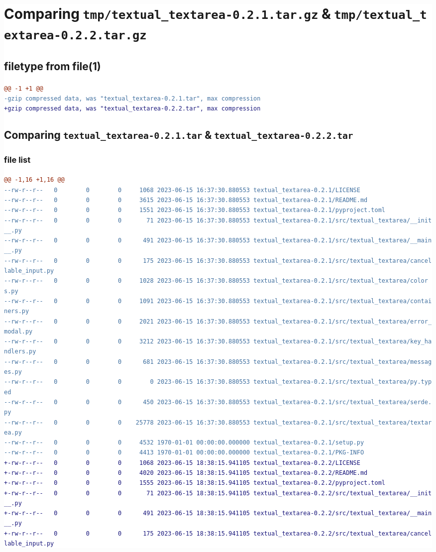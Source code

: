 # Comparing `tmp/textual_textarea-0.2.1.tar.gz` & `tmp/textual_textarea-0.2.2.tar.gz`

## filetype from file(1)

```diff
@@ -1 +1 @@
-gzip compressed data, was "textual_textarea-0.2.1.tar", max compression
+gzip compressed data, was "textual_textarea-0.2.2.tar", max compression
```

## Comparing `textual_textarea-0.2.1.tar` & `textual_textarea-0.2.2.tar`

### file list

```diff
@@ -1,16 +1,16 @@
--rw-r--r--   0        0        0     1068 2023-06-15 16:37:30.880553 textual_textarea-0.2.1/LICENSE
--rw-r--r--   0        0        0     3615 2023-06-15 16:37:30.880553 textual_textarea-0.2.1/README.md
--rw-r--r--   0        0        0     1551 2023-06-15 16:37:30.880553 textual_textarea-0.2.1/pyproject.toml
--rw-r--r--   0        0        0       71 2023-06-15 16:37:30.880553 textual_textarea-0.2.1/src/textual_textarea/__init__.py
--rw-r--r--   0        0        0      491 2023-06-15 16:37:30.880553 textual_textarea-0.2.1/src/textual_textarea/__main__.py
--rw-r--r--   0        0        0      175 2023-06-15 16:37:30.880553 textual_textarea-0.2.1/src/textual_textarea/cancellable_input.py
--rw-r--r--   0        0        0     1028 2023-06-15 16:37:30.880553 textual_textarea-0.2.1/src/textual_textarea/colors.py
--rw-r--r--   0        0        0     1091 2023-06-15 16:37:30.880553 textual_textarea-0.2.1/src/textual_textarea/containers.py
--rw-r--r--   0        0        0     2021 2023-06-15 16:37:30.880553 textual_textarea-0.2.1/src/textual_textarea/error_modal.py
--rw-r--r--   0        0        0     3212 2023-06-15 16:37:30.880553 textual_textarea-0.2.1/src/textual_textarea/key_handlers.py
--rw-r--r--   0        0        0      681 2023-06-15 16:37:30.880553 textual_textarea-0.2.1/src/textual_textarea/messages.py
--rw-r--r--   0        0        0        0 2023-06-15 16:37:30.880553 textual_textarea-0.2.1/src/textual_textarea/py.typed
--rw-r--r--   0        0        0      450 2023-06-15 16:37:30.880553 textual_textarea-0.2.1/src/textual_textarea/serde.py
--rw-r--r--   0        0        0    25778 2023-06-15 16:37:30.880553 textual_textarea-0.2.1/src/textual_textarea/textarea.py
--rw-r--r--   0        0        0     4532 1970-01-01 00:00:00.000000 textual_textarea-0.2.1/setup.py
--rw-r--r--   0        0        0     4413 1970-01-01 00:00:00.000000 textual_textarea-0.2.1/PKG-INFO
+-rw-r--r--   0        0        0     1068 2023-06-15 18:38:15.941105 textual_textarea-0.2.2/LICENSE
+-rw-r--r--   0        0        0     4020 2023-06-15 18:38:15.941105 textual_textarea-0.2.2/README.md
+-rw-r--r--   0        0        0     1555 2023-06-15 18:38:15.941105 textual_textarea-0.2.2/pyproject.toml
+-rw-r--r--   0        0        0       71 2023-06-15 18:38:15.941105 textual_textarea-0.2.2/src/textual_textarea/__init__.py
+-rw-r--r--   0        0        0      491 2023-06-15 18:38:15.941105 textual_textarea-0.2.2/src/textual_textarea/__main__.py
+-rw-r--r--   0        0        0      175 2023-06-15 18:38:15.941105 textual_textarea-0.2.2/src/textual_textarea/cancellable_input.py
```